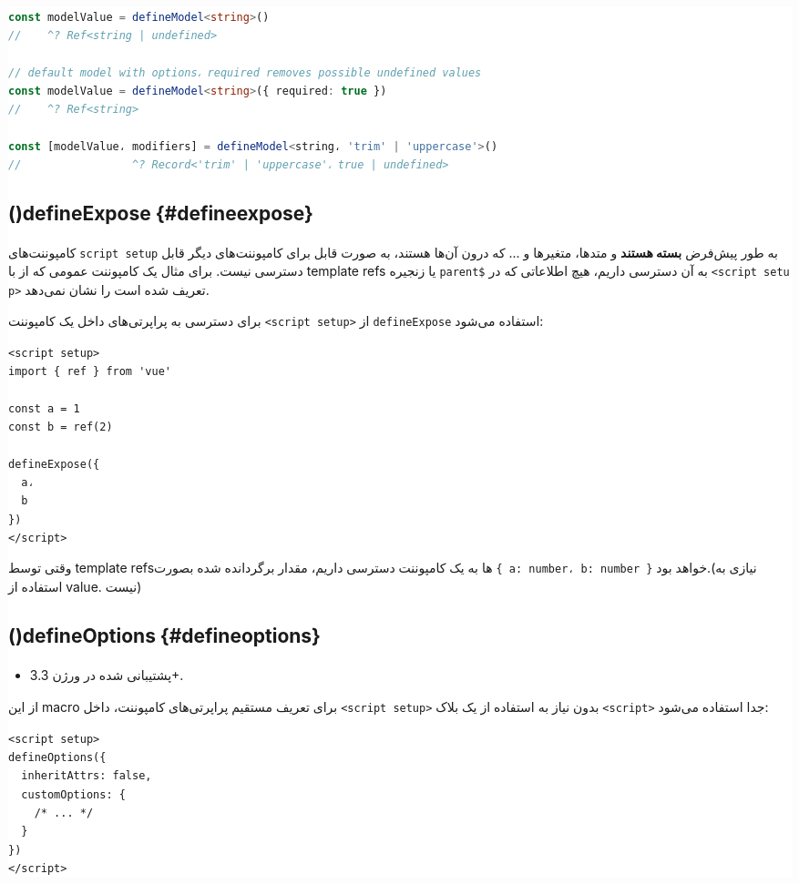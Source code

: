 ```ts
const modelValue = defineModel<string>()
//    ^? Ref<string | undefined>

// default model with options، required removes possible undefined values
const modelValue = defineModel<string>({ required: true })
//    ^? Ref<string>

const [modelValue، modifiers] = defineModel<string، 'trim' | 'uppercase'>()
//                 ^? Record<'trim' | 'uppercase'، true | undefined>
```

## ()defineExpose {#defineexpose}

کامپوننت‌های `script setup` به طور پیش‌فرض **بسته هستند** و متدها، متغیرها و ... که درون آن‌ها هستند، به صورت قابل برای کامپوننت‌های دیگر قابل دسترسی نیست. برای مثال یک کامپوننت عمومی که از با template refs یا زنجیره `parent$` به آن دسترسی داریم، هیچ اطلاعاتی که در `<script setup>` تعریف شده است را نشان نمی‌دهد.

برای دسترسی به پراپرتی‌های داخل یک کامپوننت `<script setup>` از `defineExpose` استفاده می‌شود:

```vue
<script setup>
import { ref } from 'vue'

const a = 1
const b = ref(2)

defineExpose({
  a،
  b
})
</script>
```

وقتی توسط template refsها به یک کامپوننت دسترسی داریم، مقدار برگردانده شده بصورت `{ a: number، b: number }` خواهد بود.(نیازی به استفاده از value. نیست)

## ()defineOptions {#defineoptions}

- پشتیبانی شده در ورژن 3.3+.

از این macro برای تعریف مستقیم پراپرتی‌های کامپوننت، داخل `<script setup>` بدون نیاز به استفاده از یک بلاک `<script>` جدا استفاده می‌شود:

```vue
<script setup>
defineOptions({
  inheritAttrs: false,
  customOptions: {
    /* ... */
  }
})
</script>
```
